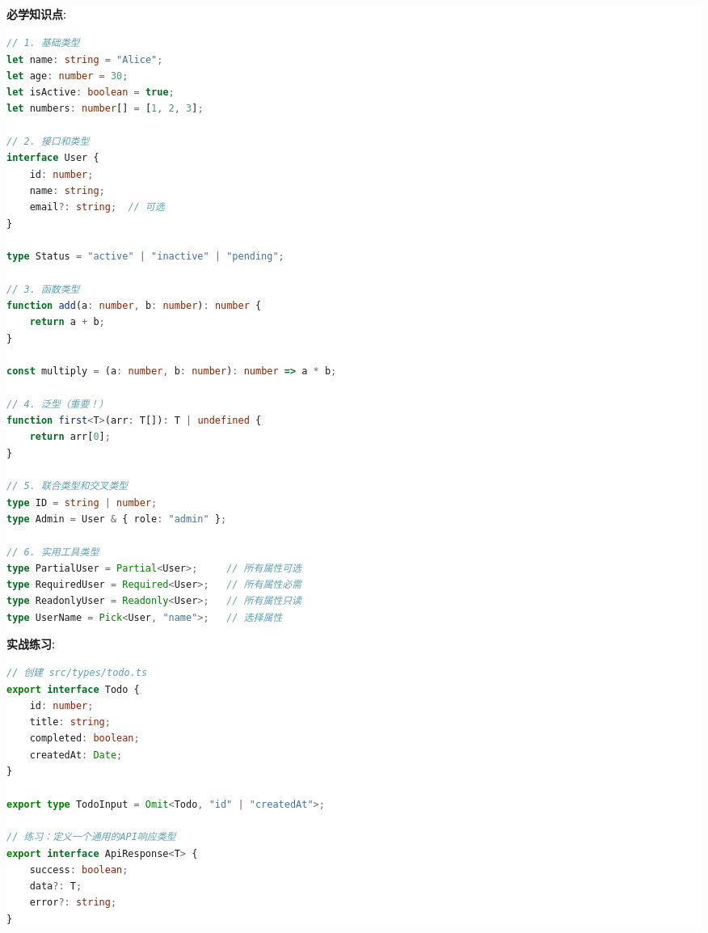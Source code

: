 **必学知识点**:
```typescript
// 1. 基础类型
let name: string = "Alice";
let age: number = 30;
let isActive: boolean = true;
let numbers: number[] = [1, 2, 3];

// 2. 接口和类型
interface User {
    id: number;
    name: string;
    email?: string;  // 可选
}

type Status = "active" | "inactive" | "pending";

// 3. 函数类型
function add(a: number, b: number): number {
    return a + b;
}

const multiply = (a: number, b: number): number => a * b;

// 4. 泛型（重要！）
function first<T>(arr: T[]): T | undefined {
    return arr[0];
}

// 5. 联合类型和交叉类型
type ID = string | number;
type Admin = User & { role: "admin" };

// 6. 实用工具类型
type PartialUser = Partial<User>;     // 所有属性可选
type RequiredUser = Required<User>;   // 所有属性必需
type ReadonlyUser = Readonly<User>;   // 所有属性只读
type UserName = Pick<User, "name">;   // 选择属性
```

**实战练习**:
```typescript
// 创建 src/types/todo.ts
export interface Todo {
    id: number;
    title: string;
    completed: boolean;
    createdAt: Date;
}

export type TodoInput = Omit<Todo, "id" | "createdAt">;

// 练习：定义一个通用的API响应类型
export interface ApiResponse<T> {
    success: boolean;
    data?: T;
    error?: string;
}
```
